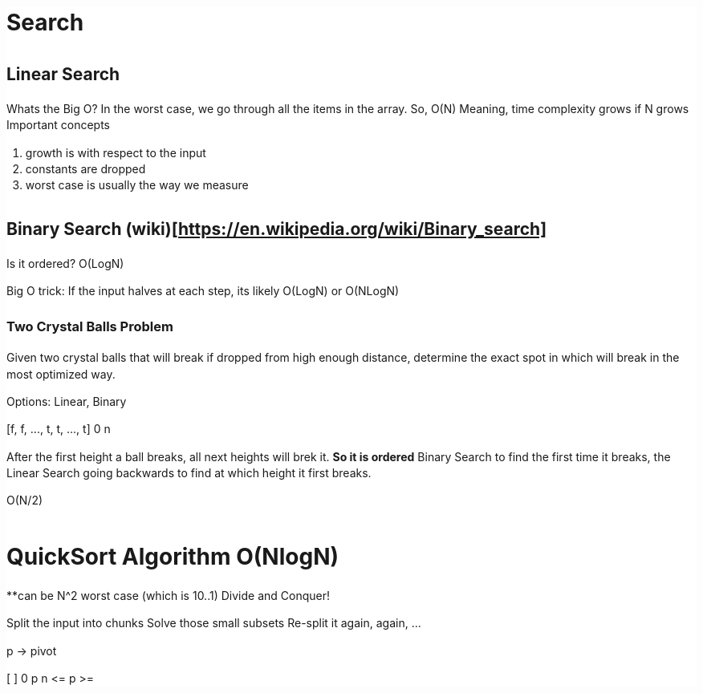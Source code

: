 # Search

## Linear Search
Whats the Big O?
    In the worst case, we go through all the items in the array.
    So, O(N)
    Meaning, time complexity grows if N grows
Important concepts
1. growth is with respect to the input
2. constants are dropped
3. worst case is usually the way we measure

## Binary Search (wiki)[https://en.wikipedia.org/wiki/Binary_search]
Is it ordered?
O(LogN)

Big O trick:
    If the input halves at each step, its likely O(LogN) or O(NLogN)

### Two Crystal Balls Problem
Given two crystal balls that will break if dropped from high enough
distance, determine the exact spot in which will break in the most
optimized way.

Options:
Linear, Binary

[f, f, ..., t, t, ..., t]
0                       n

After the first height a ball breaks, all next heights will brek it.
**So it is ordered**
Binary Search to find the first time it breaks, the Linear Search going
backwards to find at which height it first breaks.

O(N/2)

# QuickSort Algorithm O(NlogN)
**can be N^2 worst case (which is 10..1)
Divide and Conquer!

Split the input into chunks 
Solve those small subsets
Re-split it again, again, ...

p -> pivot

[               ]
0       p       n
   <=   p   >=
